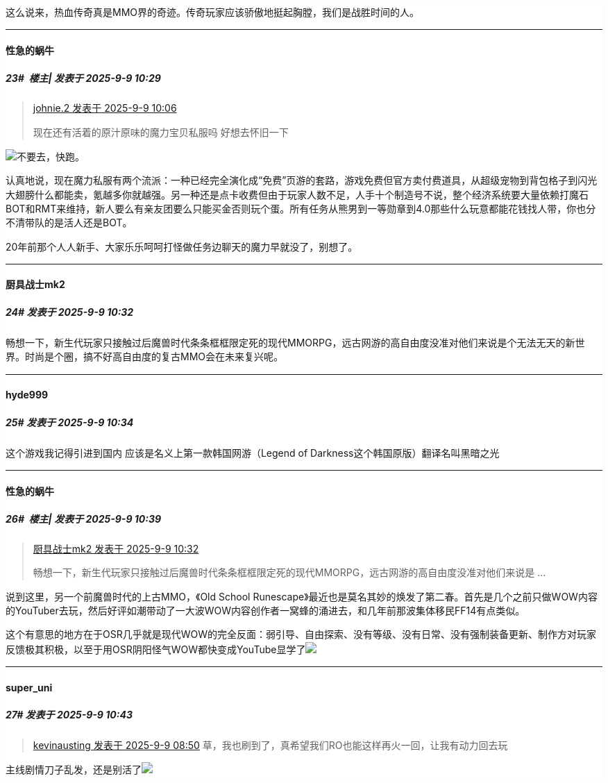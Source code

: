 这么说来，热血传奇真是MMO界的奇迹。传奇玩家应该骄傲地挺起胸膛，我们是战胜时间的人。

*****

####  性急的蜗牛  
##### 23#         楼主| 发表于 2025-9-9 10:29

<blockquote><a href="httphttps://stage1st.com/2b/forum.php?mod=redirect&amp;goto=findpost&amp;pid=68393578&amp;ptid=2261515" target="_blank">johnie.2 发表于 2025-9-9 10:06</a>

现在还有活着的原汁原味的魔力宝贝私服吗 好想去怀旧一下</blockquote>
<img src="https://static.stage1st.com/image/smiley/face2017/067.png" referrerpolicy="no-referrer">不要去，快跑。

认真地说，现在魔力私服有两个流派：一种已经完全演化成“免费”页游的套路，游戏免费但官方卖付费道具，从超级宠物到背包格子到闪光大翅膀什么都能卖，氪越多你就越强。另一种还是点卡收费但由于玩家人数不足，人手十个制造号不说，整个经济系统要大量依赖打魔石BOT和RMT来维持，新人要么有亲友团要么只能买金否则玩个蛋。所有任务从熊男到一等勋章到4.0那些什么玩意都能花钱找人带，你也分不清带队的是活人还是BOT。

20年前那个人人新手、大家乐乐呵呵打怪做任务边聊天的魔力早就没了，别想了。

*****

####  厨具战士mk2  
##### 24#       发表于 2025-9-9 10:32

畅想一下，新生代玩家只接触过后魔兽时代条条框框限定死的现代MMORPG，远古网游的高自由度没准对他们来说是个无法无天的新世界。时尚是个圈，搞不好高自由度的复古MMO会在未来复兴呢。

*****

####  hyde999  
##### 25#       发表于 2025-9-9 10:34

这个游戏我记得引进到国内 应该是名义上第一款韩国网游（Legend of Darkness这个韩国原版）翻译名叫黑暗之光

*****

####  性急的蜗牛  
##### 26#         楼主| 发表于 2025-9-9 10:39

<blockquote><a href="httphttps://stage1st.com/2b/forum.php?mod=redirect&amp;goto=findpost&amp;pid=68393783&amp;ptid=2261515" target="_blank">厨具战士mk2 发表于 2025-9-9 10:32</a>

畅想一下，新生代玩家只接触过后魔兽时代条条框框限定死的现代MMORPG，远古网游的高自由度没准对他们来说是 ...</blockquote>
说到这里，另一个前魔兽时代的上古MMO，《Old School Runescape》最近也是莫名其妙的焕发了第二春。首先是几个之前只做WOW内容的YouTuber去玩，然后好评如潮带动了一大波WOW内容创作者一窝蜂的涌进去，和几年前那波集体移民FF14有点类似。

这个有意思的地方在于OSR几乎就是现代WOW的完全反面：弱引导、自由探索、没有等级、没有日常、没有强制装备更新、制作方对玩家反馈极其积极，以至于用OSR阴阳怪气WOW都快变成YouTube显学了<img src="https://static.stage1st.com/image/smiley/face2017/050.png" referrerpolicy="no-referrer">

*****

####  super_uni  
##### 27#       发表于 2025-9-9 10:43

<blockquote><a href="httphttps://stage1st.com/2b/forum.php?mod=redirect&amp;goto=findpost&amp;pid=68393134&amp;ptid=2261515" target="_blank">kevinausting 发表于 2025-9-9 08:50</a>
草，我也刷到了，真希望我们RO也能这样再火一回，让我有动力回去玩</blockquote>
主线剧情刀子乱发，还是别活了<img src="https://static.stage1st.com/image/smiley/face2017/067.png" referrerpolicy="no-referrer">
